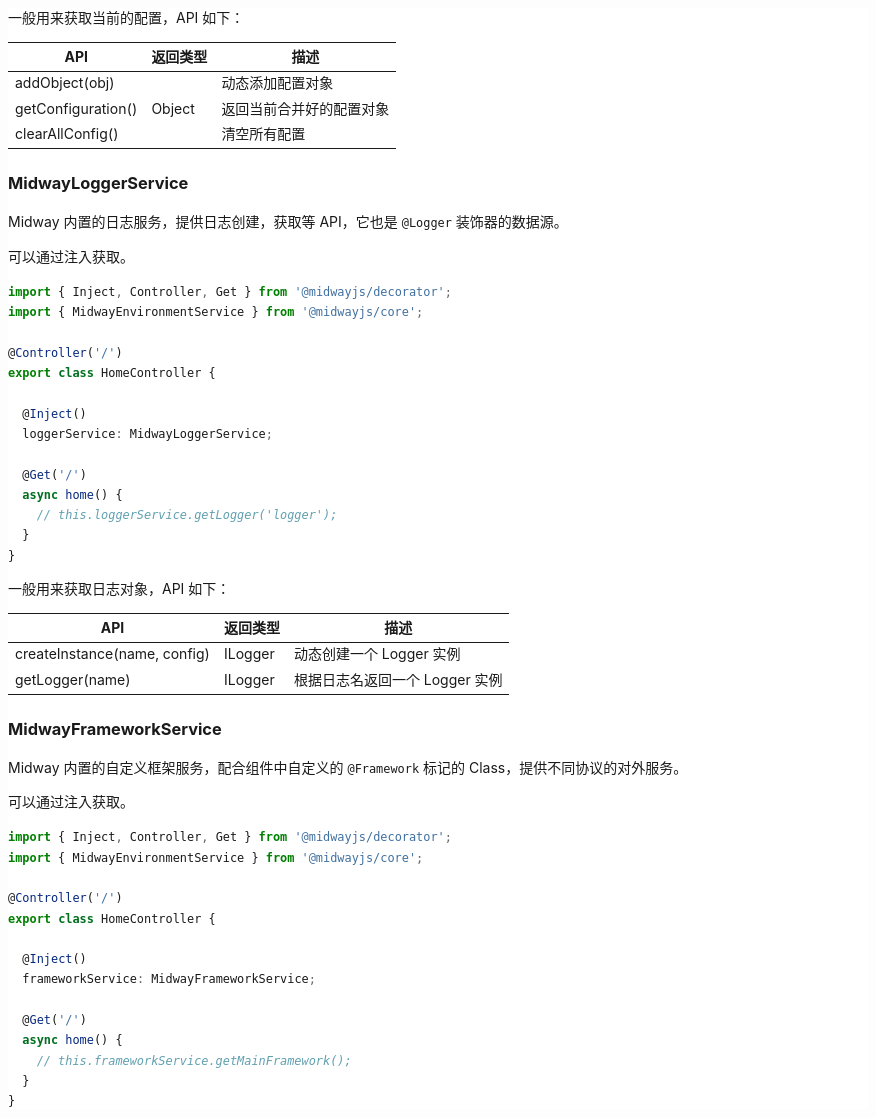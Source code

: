 ```typescript
```

一般用来获取当前的配置，API 如下：

| API                | 返回类型 | 描述                     |
| ------------------ | -------- | ------------------------ |
| addObject(obj)     |          | 动态添加配置对象         |
| getConfiguration() | Object   | 返回当前合并好的配置对象 |
| clearAllConfig()   |          | 清空所有配置             |



### MidwayLoggerService

Midway 内置的日志服务，提供日志创建，获取等 API，它也是 `@Logger` 装饰器的数据源。

可以通过注入获取。

```typescript
import { Inject, Controller, Get } from '@midwayjs/decorator';
import { MidwayEnvironmentService } from '@midwayjs/core';

@Controller('/')
export class HomeController {

  @Inject()
  loggerService: MidwayLoggerService;

  @Get('/')
  async home() {
    // this.loggerService.getLogger('logger');
  }
}
```

一般用来获取日志对象，API 如下：

| API                          | 返回类型 | 描述                           |
| ---------------------------- | -------- | ------------------------------ |
| createInstance(name, config) | ILogger  | 动态创建一个 Logger 实例       |
| getLogger(name)              | ILogger  | 根据日志名返回一个 Logger 实例 |



### MidwayFrameworkService

Midway 内置的自定义框架服务，配合组件中自定义的 `@Framework` 标记的 Class，提供不同协议的对外服务。

可以通过注入获取。

```typescript
import { Inject, Controller, Get } from '@midwayjs/decorator';
import { MidwayEnvironmentService } from '@midwayjs/core';

@Controller('/')
export class HomeController {

  @Inject()
  frameworkService: MidwayFrameworkService;

  @Get('/')
  async home() {
    // this.frameworkService.getMainFramework();
  }
}
```
